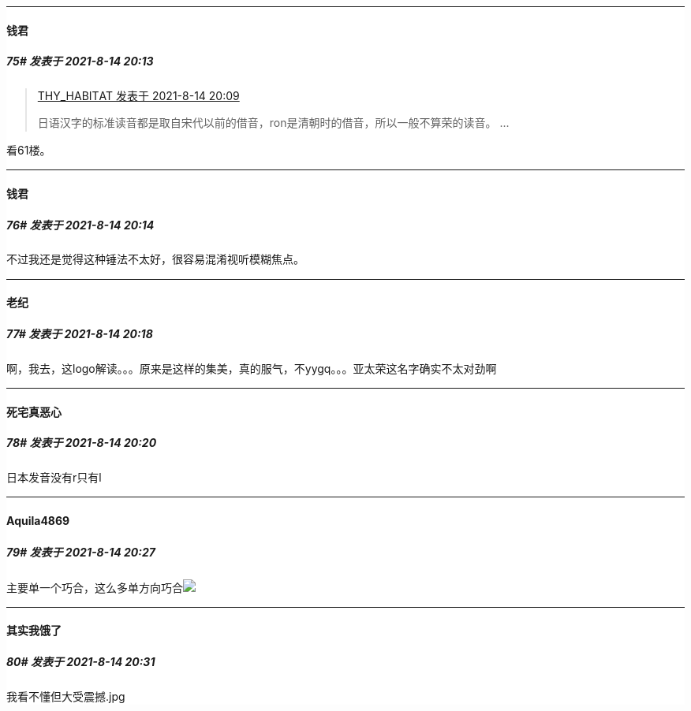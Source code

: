 
*****

####  钱君  
##### 75#       发表于 2021-8-14 20:13


<blockquote><a href="httphttps://bbs.saraba1st.com/2b/forum.php?mod=redirect&amp;goto=findpost&amp;pid=52371111&amp;ptid=2020820" target="_blank">THY_HABITΑΤ 发表于 2021-8-14 20:09</a>

日语汉字的标准读音都是取自宋代以前的借音，ron是清朝时的借音，所以一般不算荣的读音。 ...</blockquote>
看61楼。


*****

####  钱君  
##### 76#       发表于 2021-8-14 20:14


不过我还是觉得这种锤法不太好，很容易混淆视听模糊焦点。


*****

####  老纪  
##### 77#       发表于 2021-8-14 20:18


啊，我去，这logo解读。。。原来是这样的集美，真的服气，不yygq。。。亚太荣这名字确实不太对劲啊


*****

####  死宅真恶心  
##### 78#       发表于 2021-8-14 20:20


日本发音没有r只有l


*****

####  Aquila4869  
##### 79#       发表于 2021-8-14 20:27


主要单一个巧合，这么多单方向巧合<img src="https://static.saraba1st.com/image/smiley/face2017/067.png" referrerpolicy="no-referrer">


*****

####  其实我饿了  
##### 80#       发表于 2021-8-14 20:31


我看不懂但大受震撼.jpg

